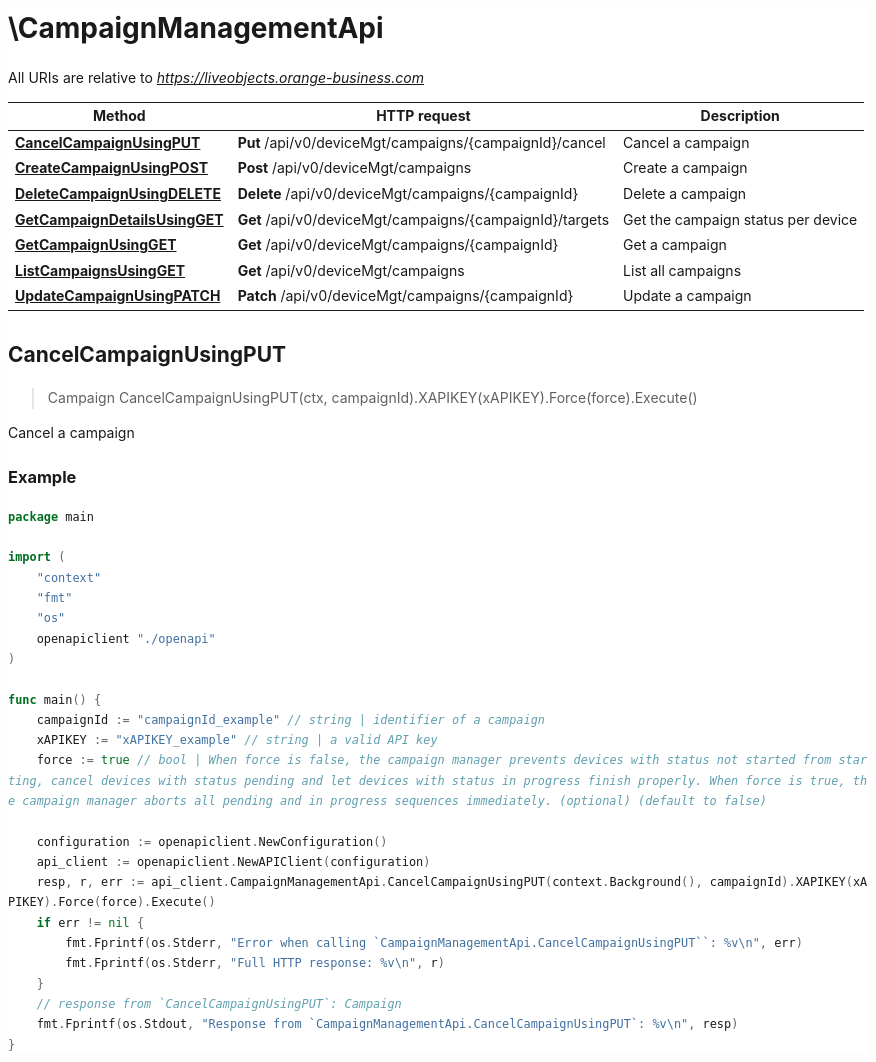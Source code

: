 # \CampaignManagementApi

All URIs are relative to *https://liveobjects.orange-business.com*

Method | HTTP request | Description
------------- | ------------- | -------------
[**CancelCampaignUsingPUT**](CampaignManagementApi.md#CancelCampaignUsingPUT) | **Put** /api/v0/deviceMgt/campaigns/{campaignId}/cancel | Cancel a campaign
[**CreateCampaignUsingPOST**](CampaignManagementApi.md#CreateCampaignUsingPOST) | **Post** /api/v0/deviceMgt/campaigns | Create a campaign
[**DeleteCampaignUsingDELETE**](CampaignManagementApi.md#DeleteCampaignUsingDELETE) | **Delete** /api/v0/deviceMgt/campaigns/{campaignId} | Delete a campaign
[**GetCampaignDetailsUsingGET**](CampaignManagementApi.md#GetCampaignDetailsUsingGET) | **Get** /api/v0/deviceMgt/campaigns/{campaignId}/targets | Get the campaign status per device
[**GetCampaignUsingGET**](CampaignManagementApi.md#GetCampaignUsingGET) | **Get** /api/v0/deviceMgt/campaigns/{campaignId} | Get a campaign
[**ListCampaignsUsingGET**](CampaignManagementApi.md#ListCampaignsUsingGET) | **Get** /api/v0/deviceMgt/campaigns | List all campaigns
[**UpdateCampaignUsingPATCH**](CampaignManagementApi.md#UpdateCampaignUsingPATCH) | **Patch** /api/v0/deviceMgt/campaigns/{campaignId} | Update a campaign



## CancelCampaignUsingPUT

> Campaign CancelCampaignUsingPUT(ctx, campaignId).XAPIKEY(xAPIKEY).Force(force).Execute()

Cancel a campaign



### Example

```go
package main

import (
    "context"
    "fmt"
    "os"
    openapiclient "./openapi"
)

func main() {
    campaignId := "campaignId_example" // string | identifier of a campaign
    xAPIKEY := "xAPIKEY_example" // string | a valid API key
    force := true // bool | When force is false, the campaign manager prevents devices with status not started from starting, cancel devices with status pending and let devices with status in progress finish properly. When force is true, the campaign manager aborts all pending and in progress sequences immediately. (optional) (default to false)

    configuration := openapiclient.NewConfiguration()
    api_client := openapiclient.NewAPIClient(configuration)
    resp, r, err := api_client.CampaignManagementApi.CancelCampaignUsingPUT(context.Background(), campaignId).XAPIKEY(xAPIKEY).Force(force).Execute()
    if err != nil {
        fmt.Fprintf(os.Stderr, "Error when calling `CampaignManagementApi.CancelCampaignUsingPUT``: %v\n", err)
        fmt.Fprintf(os.Stderr, "Full HTTP response: %v\n", r)
    }
    // response from `CancelCampaignUsingPUT`: Campaign
    fmt.Fprintf(os.Stdout, "Response from `CampaignManagementApi.CancelCampaignUsingPUT`: %v\n", resp)
}
```
